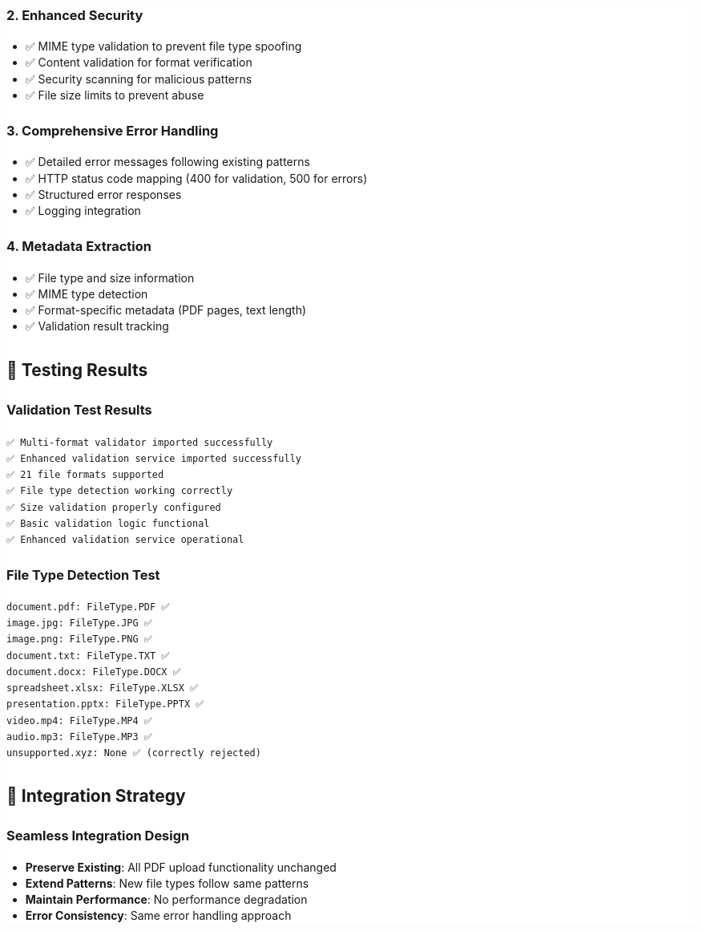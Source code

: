 ### **2. Enhanced Security**
- ✅ MIME type validation to prevent file type spoofing
- ✅ Content validation for format verification
- ✅ Security scanning for malicious patterns
- ✅ File size limits to prevent abuse

### **3. Comprehensive Error Handling**
- ✅ Detailed error messages following existing patterns
- ✅ HTTP status code mapping (400 for validation, 500 for errors)
- ✅ Structured error responses
- ✅ Logging integration

### **4. Metadata Extraction**
- ✅ File type and size information
- ✅ MIME type detection
- ✅ Format-specific metadata (PDF pages, text length)
- ✅ Validation result tracking

## 🧪 Testing Results

### **Validation Test Results**
```
✅ Multi-format validator imported successfully
✅ Enhanced validation service imported successfully
✅ 21 file formats supported
✅ File type detection working correctly
✅ Size validation properly configured
✅ Basic validation logic functional
✅ Enhanced validation service operational
```

### **File Type Detection Test**
```
document.pdf: FileType.PDF ✅
image.jpg: FileType.JPG ✅  
image.png: FileType.PNG ✅
document.txt: FileType.TXT ✅
document.docx: FileType.DOCX ✅
spreadsheet.xlsx: FileType.XLSX ✅
presentation.pptx: FileType.PPTX ✅
video.mp4: FileType.MP4 ✅
audio.mp3: FileType.MP3 ✅
unsupported.xyz: None ✅ (correctly rejected)
```

## 🔄 Integration Strategy

### **Seamless Integration Design**
- **Preserve Existing**: All PDF upload functionality unchanged
- **Extend Patterns**: New file types follow same patterns
- **Maintain Performance**: No performance degradation
- **Error Consistency**: Same error handling approach
